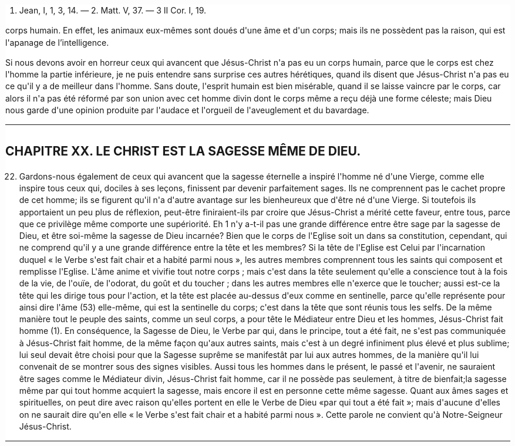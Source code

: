 1. Jean, I,
1, 3, 14. — 2. Matt. V, 37. — 3 II Cor. I, 19.

corps humain. En effet, les animaux
eux-mêmes sont doués d'une âme et d'un corps; mais ils ne possèdent pas la raison, qui
est l'apanage de l’intelligence.

Si nous devons avoir en horreur ceux qui
avancent que Jésus-Christ n'a pas eu un corps humain, parce que le corps est chez l'homme
la partie inférieure, je ne puis entendre sans surprise ces autres hérétiques, quand
ils disent que Jésus-Christ n'a pas eu ce qu'il y a de meilleur dans l'homme. Sans doute,
l'esprit humain est bien misérable, quand il se laisse vaincre par le corps, car alors il
n'a pas été réformé par son union avec cet homme divin dont le corps même a reçu
déjà une forme céleste; mais Dieu nous garde d'une opinion produite par l'audace et
l'orgueil de l'aveuglement et du bavardage.

---

## CHAPITRE XX. LE CHRIST EST LA SAGESSE MÊME DE DIEU.

22. Gardons-nous également de ceux qui
avancent que la sagesse éternelle a inspiré l'homme né d'une Vierge, comme elle inspire
tous ceux qui, dociles à ses leçons, finissent par devenir parfaitement sages. Ils ne
comprennent pas le cachet propre de cet homme; ils se figurent qu'il n'a d'autre avantage
sur les bienheureux que d'être né d'une Vierge. Si toutefois ils apportaient un peu plus
de réflexion, peut-être finiraient-ils par croire que Jésus-Christ a mérité cette
faveur, entre tous, parce que ce privilège même comporte une supériorité. Eh 1 n'y
a-t-il pas une grande différence entre être sage par la sagesse de Dieu, et être
soi-même la sagesse de Dieu incarnée? Bien que le corps de l'Eglise soit un dans sa
constitution, cependant, qui ne comprend qu'il y a une grande différence entre la tête
et les membres? Si la tête de l'Eglise est Celui par l'incarnation duquel « le Verbe
s'est fait chair et a habité parmi nous », les autres membres comprennent tous les
saints qui composent et remplisse l'Eglise. L'âme anime et vivifie tout notre corps ;
mais c'est dans la tête seulement qu'elle a conscience tout à la fois de la vie, de
l'ouïe, de l'odorat, du goût et du toucher ; dans les autres membres elle n'exerce que
le toucher; aussi est-ce la tête qui les dirige tous pour l'action, et la tête est
placée au-dessus d'eux comme en sentinelle, parce qu'elle représente pour ainsi dire
l'âme (53) elle-même, qui est la sentinelle du corps; c'est dans la tête que sont
réunis tous les selfs. De la même manière tout le peuple des saints, comme un seul
corps, a pour tête le Médiateur entre Dieu et les hommes, Jésus-Christ fait homme (1).
En conséquence, la Sagesse de Dieu, le Verbe par qui, dans le principe, tout a été
fait, ne s'est pas communiquée à Jésus-Christ fait homme, de la même façon qu'aux
autres saints, mais c'est à un degré infiniment plus élevé et plus sublime; lui seul
devait être choisi pour que la Sagesse suprême se manifestât par lui aux autres hommes,
de la manière qu'il lui convenait de se montrer sous des signes visibles. Aussi tous les
hommes dans le présent, le passé et l'avenir, ne sauraient être sages comme le
Médiateur divin, Jésus-Christ fait homme, car il ne possède pas seulement, à titre de
bienfait;la sagesse même par qui tout homme acquiert la
sagesse, mais encore il est en personne cette même sagesse. Quant aux âmes sages et
spirituelles, on peut dire avec raison qu'elles portent en elle le Verbe de Dieu «par qui
tout a été fait »; mais d'aucune d'elles on ne saurait dire qu'en elle « le Verbe
s'est fait chair et a habité parmi nous ». Cette parole ne convient qu'à Notre-Seigneur Jésus-Christ.

---